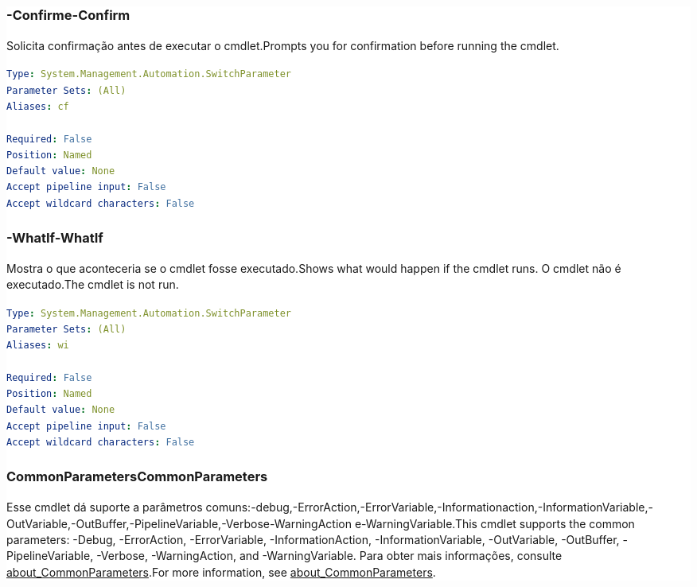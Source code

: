 ### <span data-ttu-id="d4f36-143">-Confirme</span><span class="sxs-lookup"><span data-stu-id="d4f36-143">-Confirm</span></span>
<span data-ttu-id="d4f36-144">Solicita confirmação antes de executar o cmdlet.</span><span class="sxs-lookup"><span data-stu-id="d4f36-144">Prompts you for confirmation before running the cmdlet.</span></span>

```yaml
Type: System.Management.Automation.SwitchParameter
Parameter Sets: (All)
Aliases: cf

Required: False
Position: Named
Default value: None
Accept pipeline input: False
Accept wildcard characters: False

```

### <span data-ttu-id="d4f36-145">-WhatIf</span><span class="sxs-lookup"><span data-stu-id="d4f36-145">-WhatIf</span></span>
<span data-ttu-id="d4f36-146">Mostra o que aconteceria se o cmdlet fosse executado.</span><span class="sxs-lookup"><span data-stu-id="d4f36-146">Shows what would happen if the cmdlet runs.</span></span>
<span data-ttu-id="d4f36-147">O cmdlet não é executado.</span><span class="sxs-lookup"><span data-stu-id="d4f36-147">The cmdlet is not run.</span></span>

```yaml
Type: System.Management.Automation.SwitchParameter
Parameter Sets: (All)
Aliases: wi

Required: False
Position: Named
Default value: None
Accept pipeline input: False
Accept wildcard characters: False

```

### <span data-ttu-id="d4f36-148">CommonParameters</span><span class="sxs-lookup"><span data-stu-id="d4f36-148">CommonParameters</span></span>
<span data-ttu-id="d4f36-149">Esse cmdlet dá suporte a parâmetros comuns:-debug,-ErrorAction,-ErrorVariable,-Informationaction,-InformationVariable,-OutVariable,-OutBuffer,-PipelineVariable,-Verbose-WarningAction e-WarningVariable.</span><span class="sxs-lookup"><span data-stu-id="d4f36-149">This cmdlet supports the common parameters: -Debug, -ErrorAction, -ErrorVariable, -InformationAction, -InformationVariable, -OutVariable, -OutBuffer, -PipelineVariable, -Verbose, -WarningAction, and -WarningVariable.</span></span> <span data-ttu-id="d4f36-150">Para obter mais informações, consulte [about_CommonParameters](http://go.microsoft.com/fwlink/?LinkID=113216).</span><span class="sxs-lookup"><span data-stu-id="d4f36-150">For more information, see [about_CommonParameters](http://go.microsoft.com/fwlink/?LinkID=113216).</span></span>
